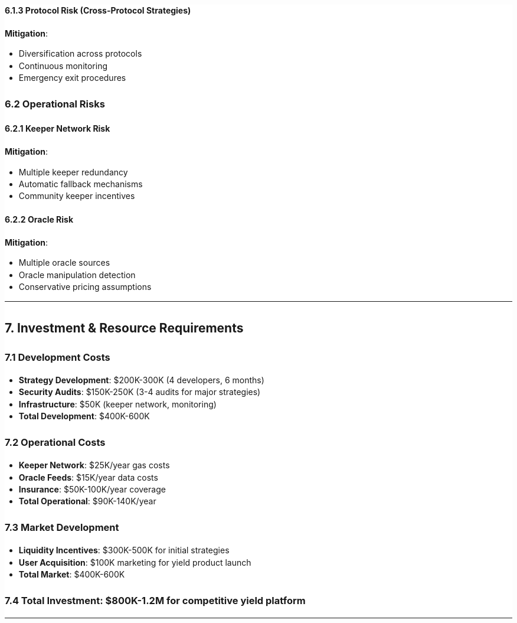 #### 6.1.3 Protocol Risk (Cross-Protocol Strategies)

**Mitigation**:

- Diversification across protocols
- Continuous monitoring
- Emergency exit procedures

### 6.2 Operational Risks

#### 6.2.1 Keeper Network Risk

**Mitigation**:

- Multiple keeper redundancy
- Automatic fallback mechanisms
- Community keeper incentives

#### 6.2.2 Oracle Risk

**Mitigation**:

- Multiple oracle sources
- Oracle manipulation detection
- Conservative pricing assumptions

---

## 7. Investment & Resource Requirements

### 7.1 Development Costs

- **Strategy Development**: $200K-300K (4 developers, 6 months)
- **Security Audits**: $150K-250K (3-4 audits for major strategies)
- **Infrastructure**: $50K (keeper network, monitoring)
- **Total Development**: $400K-600K

### 7.2 Operational Costs

- **Keeper Network**: $25K/year gas costs
- **Oracle Feeds**: $15K/year data costs
- **Insurance**: $50K-100K/year coverage
- **Total Operational**: $90K-140K/year

### 7.3 Market Development

- **Liquidity Incentives**: $300K-500K for initial strategies
- **User Acquisition**: $100K marketing for yield product launch
- **Total Market**: $400K-600K

### 7.4 Total Investment: $800K-1.2M for competitive yield platform

---
